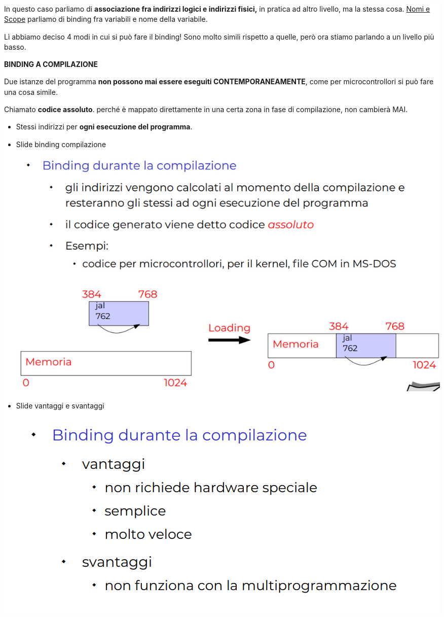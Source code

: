 In questo caso parliamo di **associazione fra indirizzi logici e indirizzi fisici,** in pratica ad altro livello, ma la stessa cosa. [Nomi e Scope](/notes/nomi-e-scope) parliamo di binding fra variabili e nome della variabile.

Lì abbiamo deciso 4 modi in cui si può fare il binding! Sono molto simili rispetto a quelle, però ora stiamo parlando a un livello più basso.

**BINDING A COMPILAZIONE**

Due istanze del programma **non possono mai essere eseguiti CONTEMPORANEAMENTE**, come per microcontrollori si può fare una cosa simile.

Chiamato **codice assoluto**. perché è mappato direttamente in una certa zona in fase di compilazione, non cambierà MAI.

- Stessi indirizzi per **ogni esecuzione del programma**.
- Slide binding compilazione

    <img src="/images/notes/image/universita/ex-notion/Paginazione e segmentazione/Untitled.png" alt="image/universita/ex-notion/Paginazione e segmentazione/Untitled">

- Slide vantaggi e svantaggi

    <img src="/images/notes/image/universita/ex-notion/Paginazione e segmentazione/Untitled 1.png" alt="image/universita/ex-notion/Paginazione e segmentazione/Untitled 1">
